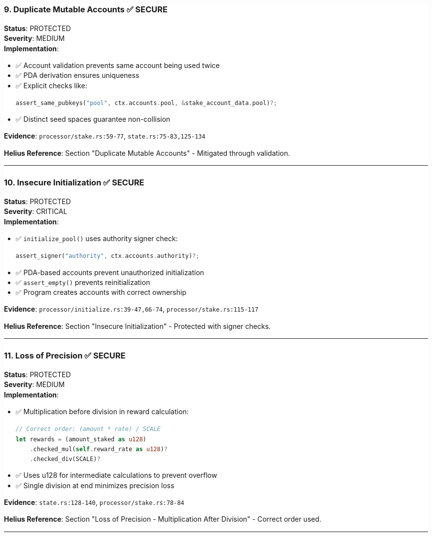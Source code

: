 
### 9. **Duplicate Mutable Accounts** ✅ SECURE
**Status**: PROTECTED  
**Severity**: MEDIUM  
**Implementation**:
- ✅ Account validation prevents same account being used twice
- ✅ PDA derivation ensures uniqueness
- ✅ Explicit checks like:
  ```rust
  assert_same_pubkeys("pool", ctx.accounts.pool, &stake_account_data.pool)?;
  ```
- ✅ Distinct seed spaces guarantee non-collision

**Evidence**: `processor/stake.rs:59-77`, `state.rs:75-83,125-134`

**Helius Reference**: Section "Duplicate Mutable Accounts" - Mitigated through validation.

---

### 10. **Insecure Initialization** ✅ SECURE
**Status**: PROTECTED  
**Severity**: CRITICAL  
**Implementation**:
- ✅ `initialize_pool()` uses authority signer check:
  ```rust
  assert_signer("authority", ctx.accounts.authority)?;
  ```
- ✅ PDA-based accounts prevent unauthorized initialization
- ✅ `assert_empty()` prevents reinitialization
- ✅ Program creates accounts with correct ownership

**Evidence**: `processor/initialize.rs:39-47,66-74`, `processor/stake.rs:115-117`

**Helius Reference**: Section "Insecure Initialization" - Protected with signer checks.

---

### 11. **Loss of Precision** ✅ SECURE
**Status**: PROTECTED  
**Severity**: MEDIUM  
**Implementation**:
- ✅ Multiplication before division in reward calculation:
  ```rust
  // Correct order: (amount * rate) / SCALE
  let rewards = (amount_staked as u128)
      .checked_mul(self.reward_rate as u128)?
      .checked_div(SCALE)?
  ```
- ✅ Uses u128 for intermediate calculations to prevent overflow
- ✅ Single division at end minimizes precision loss

**Evidence**: `state.rs:128-140`, `processor/stake.rs:78-84`

**Helius Reference**: Section "Loss of Precision - Multiplication After Division" - Correct order used.

---